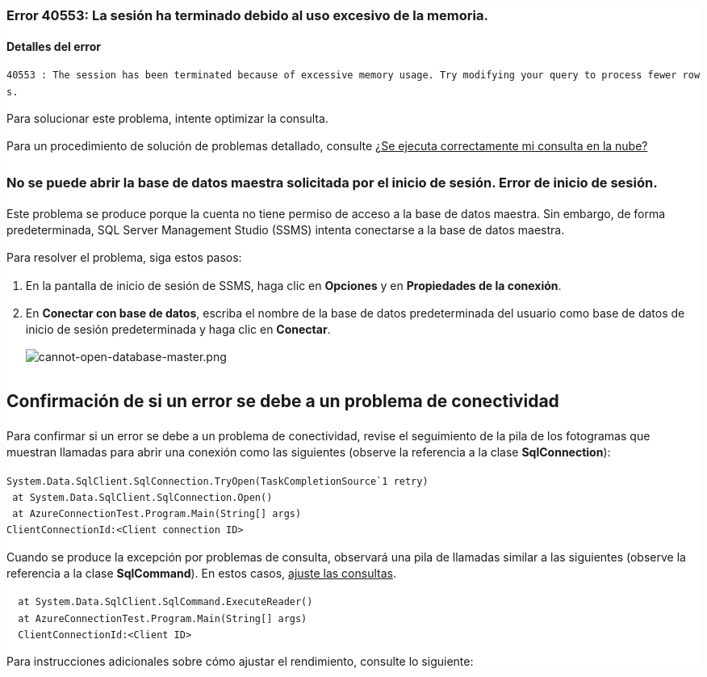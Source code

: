 ### <a name="error-40553-the-session-has-been-terminated-because-of-excessive-memory-usage"></a>Error 40553: La sesión ha terminado debido al uso excesivo de la memoria.

**Detalles del error**

``40553 : The session has been terminated because of excessive memory usage. Try modifying your query to process fewer rows.``

Para solucionar este problema, intente optimizar la consulta.

Para un procedimiento de solución de problemas detallado, consulte [¿Se ejecuta correctamente mi consulta en la nube?](http://blogs.msdn.com/b/sqlblog/archive/2013/11/01/is-my-query-running-fine-in-the-cloud.aspx)


### <a name="cannot-open-database-master-requested-by-the-login-the-login-failed"></a>No se puede abrir la base de datos maestra solicitada por el inicio de sesión. Error de inicio de sesión.

Este problema se produce porque la cuenta no tiene permiso de acceso a la base de datos maestra. Sin embargo, de forma predeterminada, SQL Server Management Studio (SSMS) intenta conectarse a la base de datos maestra.

Para resolver el problema, siga estos pasos:

1. En la pantalla de inicio de sesión de SSMS, haga clic en **Opciones** y en **Propiedades de la conexión**. 
2. En **Conectar con base de datos**, escriba el nombre de la base de datos predeterminada del usuario como base de datos de inicio de sesión predeterminada y haga clic en **Conectar**.

   ![cannot-open-database-master.png](media/troubleshoot-connectivity-issues-microsoft-azure-sql-database/cannot-open-database-master.png)

## <a name="confirm-whether-an-error-is-due-to-a-connectivity-issue"></a>Confirmación de si un error se debe a un problema de conectividad

Para confirmar si un error se debe a un problema de conectividad, revise el seguimiento de la pila de los fotogramas que muestran llamadas para abrir una conexión como las siguientes (observe la referencia a la clase **SqlConnection**):

```
System.Data.SqlClient.SqlConnection.TryOpen(TaskCompletionSource`1 retry)
 at System.Data.SqlClient.SqlConnection.Open()
 at AzureConnectionTest.Program.Main(String[] args)
ClientConnectionId:<Client connection ID>
```

Cuando se produce la excepción por problemas de consulta, observará una pila de llamadas similar a las siguientes (observe la referencia a la clase **SqlCommand**). En estos casos, [ajuste las consultas](http://blogs.msdn.com/b/sqlblog/archive/2013/11/01/is-my-query-running-fine-in-the-cloud.aspx).

```
  at System.Data.SqlClient.SqlCommand.ExecuteReader()
  at AzureConnectionTest.Program.Main(String[] args)
  ClientConnectionId:<Client ID>
```
Para instrucciones adicionales sobre cómo ajustar el rendimiento, consulte lo siguiente:
